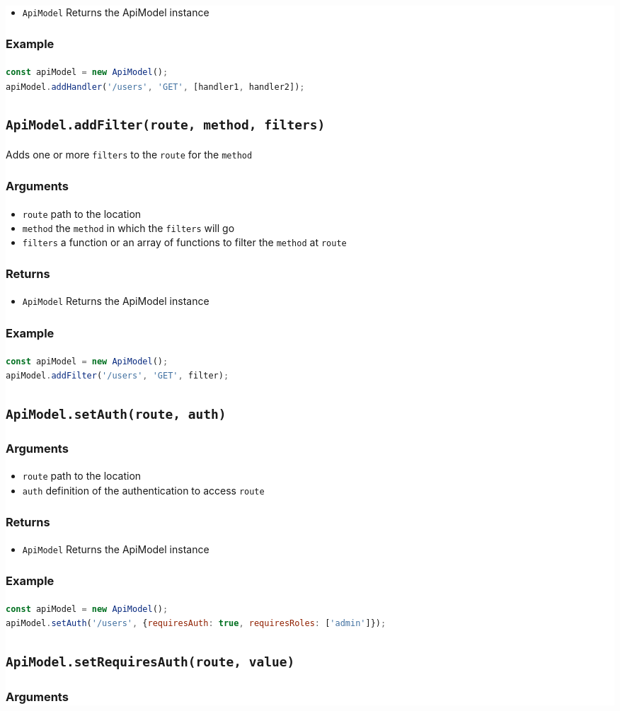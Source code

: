 - `ApiModel` Returns the ApiModel instance

### Example
```js
const apiModel = new ApiModel();
apiModel.addHandler('/users', 'GET', [handler1, handler2]);
```



## `ApiModel.addFilter(route, method, filters)`

Adds one or more `filters` to the `route` for the `method`

### Arguments

- `route` path to the location
- `method` the `method` in which the `filters` will go
- `filters` a function or an array of functions to filter the `method` at `route`

### Returns

- `ApiModel` Returns the ApiModel instance

### Example
```js
const apiModel = new ApiModel();
apiModel.addFilter('/users', 'GET', filter);
```



## `ApiModel.setAuth(route, auth)`

### Arguments

- `route` path to the location
- `auth` definition of the authentication to access `route`

### Returns

- `ApiModel` Returns the ApiModel instance

### Example
```js
const apiModel = new ApiModel();
apiModel.setAuth('/users', {requiresAuth: true, requiresRoles: ['admin']});
```


## `ApiModel.setRequiresAuth(route, value)`

### Arguments
